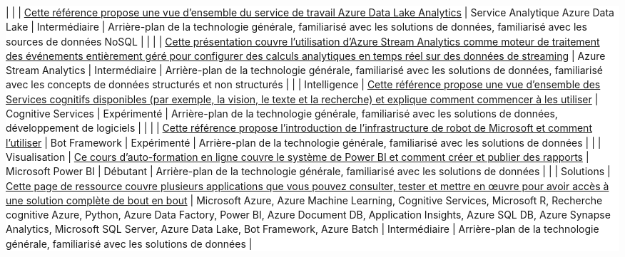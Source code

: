 |                                                                |                                         | [Cette référence propose une vue d’ensemble du service de travail Azure Data Lake Analytics](../../data-lake-analytics/data-lake-analytics-overview.md)                                                                                          | Service Analytique Azure Data Lake                                                                                                                                                                                                                                                                             | Intermédiaire                                            | Arrière-plan de la technologie générale, familiarisé avec les solutions de données, familiarisé avec les sources de données NoSQL                                                                                                                       |
|                                                                |                                         | [Cette présentation couvre l’utilisation d’Azure Stream Analytics comme moteur de traitement des événements entièrement géré pour configurer des calculs analytiques en temps réel sur des données de streaming](../../stream-analytics/stream-analytics-introduction.md)                      | Azure Stream Analytics                                                                                                                                                                                                                                                                                | Intermédiaire                                            | Arrière-plan de la technologie générale, familiarisé avec les solutions de données, familiarisé avec les concepts de données structurés et non structurés                                                                                                |
|                                                                | Intelligence                            | [Cette référence propose une vue d’ensemble des Services cognitifs disponibles (par exemple, la vision, le texte et la recherche) et explique comment commencer à les utiliser](../../cognitive-services/what-are-cognitive-services.md)                                                    | Cognitive Services                                                                                                                                                                                                                                                                                    | Expérimenté                                             | Arrière-plan de la technologie générale, familiarisé avec les solutions de données, développement de logiciels                                                                                                                                      |
|                                                                |                                         | [Cette référence propose l’introduction de l’infrastructure de robot de Microsoft et comment l’utiliser](https://docs.microsoft.com/bot-framework/overview-introduction-bot-framework)                                                                        | Bot Framework                                                                                                                                                                                                                                                                                         | Expérimenté                                             | Arrière-plan de la technologie générale, familiarisé avec les solutions de données                                                                                                                                                            |
|                                                                | Visualisation                           | [Ce cours d’auto-formation en ligne couvre le système de Power BI et comment créer et publier des rapports](https://powerbi.microsoft.com/guided-learning/powerbi-learning-0-0-what-is-power-bi/)                                                                     | Microsoft Power BI                                                                                                                                                                                                                                                                                    | Débutant                                                | Arrière-plan de la technologie générale, familiarisé avec les solutions de données                                                                                                                                                            |
|                                                                | Solutions                               | [Cette page de ressource couvre plusieurs applications que vous pouvez consulter, tester et mettre en œuvre pour avoir accès à une solution complète de bout en bout](https://gallery.cortanaintelligence.com/)                                                                                     | Microsoft Azure, Azure Machine Learning, Cognitive Services, Microsoft R, Recherche cognitive Azure, Python, Azure Data Factory, Power BI, Azure Document DB, Application Insights, Azure SQL DB, Azure Synapse Analytics, Microsoft SQL Server, Azure Data Lake, Bot Framework, Azure Batch | Intermédiaire                                            | Arrière-plan de la technologie générale, familiarisé avec les solutions de données                                                                                                                                                            |